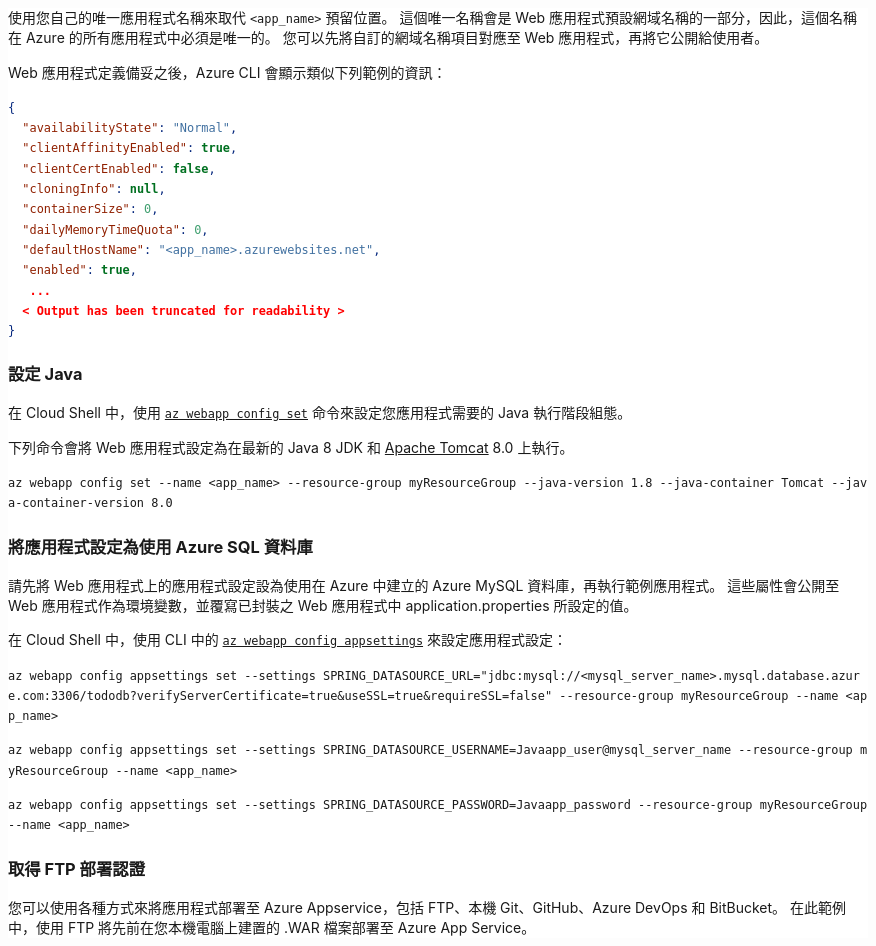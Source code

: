 使用您自己的唯一應用程式名稱來取代 `<app_name>` 預留位置。 這個唯一名稱會是 Web 應用程式預設網域名稱的一部分，因此，這個名稱在 Azure 的所有應用程式中必須是唯一的。 您可以先將自訂的網域名稱項目對應至 Web 應用程式，再將它公開給使用者。

Web 應用程式定義備妥之後，Azure CLI 會顯示類似下列範例的資訊： 

```json 
{
  "availabilityState": "Normal",
  "clientAffinityEnabled": true,
  "clientCertEnabled": false,
  "cloningInfo": null,
  "containerSize": 0,
  "dailyMemoryTimeQuota": 0,
  "defaultHostName": "<app_name>.azurewebsites.net",
  "enabled": true,
   ...
  < Output has been truncated for readability >
}
```

### <a name="configure-java"></a>設定 Java 

在 Cloud Shell 中，使用 [`az webapp config set`](/cli/azure/webapp/config#az-webapp-config-set) 命令來設定您應用程式需要的 Java 執行階段組態。

下列命令會將 Web 應用程式設定為在最新的 Java 8 JDK 和 [Apache Tomcat](http://tomcat.apache.org/) 8.0 上執行。

```azurecli-interactive
az webapp config set --name <app_name> --resource-group myResourceGroup --java-version 1.8 --java-container Tomcat --java-container-version 8.0
```

### <a name="configure-the-app-to-use-the-azure-sql-database"></a>將應用程式設定為使用 Azure SQL 資料庫

請先將 Web 應用程式上的應用程式設定設為使用在 Azure 中建立的 Azure MySQL 資料庫，再執行範例應用程式。 這些屬性會公開至 Web 應用程式作為環境變數，並覆寫已封裝之 Web 應用程式中 application.properties 所設定的值。 

在 Cloud Shell 中，使用 CLI 中的 [`az webapp config appsettings`](https://docs.microsoft.com/cli/azure/webapp/config/appsettings) 來設定應用程式設定：

```azurecli-interactive
az webapp config appsettings set --settings SPRING_DATASOURCE_URL="jdbc:mysql://<mysql_server_name>.mysql.database.azure.com:3306/tododb?verifyServerCertificate=true&useSSL=true&requireSSL=false" --resource-group myResourceGroup --name <app_name>
```

```azurecli-interactive
az webapp config appsettings set --settings SPRING_DATASOURCE_USERNAME=Javaapp_user@mysql_server_name --resource-group myResourceGroup --name <app_name>
```

```azurecli-interactive
az webapp config appsettings set --settings SPRING_DATASOURCE_PASSWORD=Javaapp_password --resource-group myResourceGroup --name <app_name>
```

### <a name="get-ftp-deployment-credentials"></a>取得 FTP 部署認證 
您可以使用各種方式來將應用程式部署至 Azure Appservice，包括 FTP、本機 Git、GitHub、Azure DevOps 和 BitBucket。 在此範例中，使用 FTP 將先前在您本機電腦上建置的 .WAR 檔案部署至 Azure App Service。
